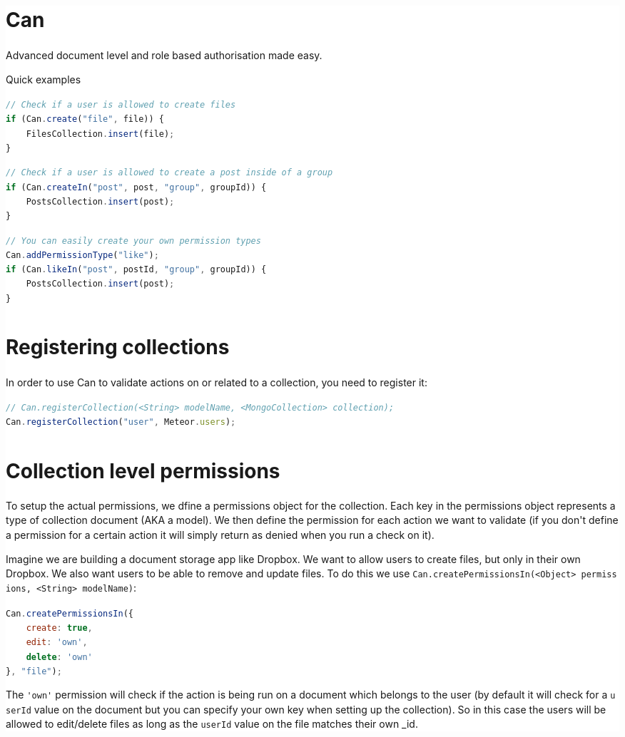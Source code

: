 Can
===

Advanced document level and role based authorisation made easy.

Quick examples
```javascript
// Check if a user is allowed to create files
if (Can.create("file", file)) {
    FilesCollection.insert(file);
}
```

```javascript
// Check if a user is allowed to create a post inside of a group
if (Can.createIn("post", post, "group", groupId)) {
    PostsCollection.insert(post);
}
```

```javascript
// You can easily create your own permission types
Can.addPermissionType("like");
if (Can.likeIn("post", postId, "group", groupId)) {
    PostsCollection.insert(post);
}
```
# Registering collections
In order to use Can to validate actions on or related to a collection, you need to register it:
```javascript
// Can.registerCollection(<String> modelName, <MongoCollection> collection);
Can.registerCollection("user", Meteor.users);
```
# Collection level permissions
To setup the actual permissions, we dfine a permissions object for the collection. Each key in the permissions object represents a type of collection document (AKA a model). We then define the permission for each action we want to validate (if you don't define a permission for a certain action it will simply return as denied when you run a check on it).

Imagine we are building a document storage app like Dropbox. We want to allow users to create files, but only in their own Dropbox. We also want users to be able to remove and update files. To do this we use `Can.createPermissionsIn(<Object> permissions, <String> modelName)`:
```javascript
Can.createPermissionsIn({
    create: true,
    edit: 'own',
    delete: 'own'
}, "file");
```
The `'own'` permission will check if the action is being run on a document which belongs to the user (by default it will check for a `userId` value on the document but you can specify your own key when setting up the collection). So in this case the users will be allowed to edit/delete files as long as the `userId` value on the file matches their own _id.
